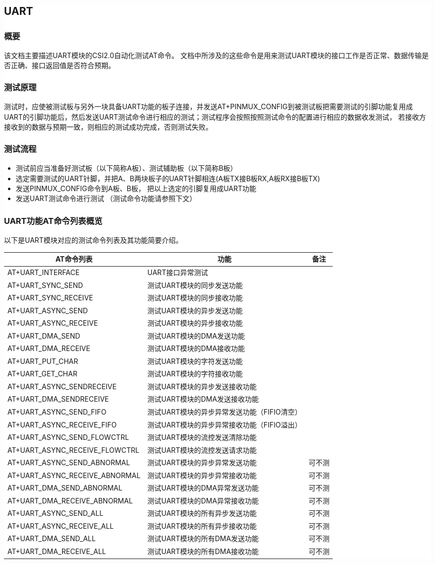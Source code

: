 ## UART

### 概要

该文档主要描述UART模块的CSI2.0自动化测试AT命令。 文档中所涉及的这些命令是用来测试UART模块的接口工作是否正常、数据传输是否正确、接口返回值是否符合预期。

### 测试原理

测试时，应使被测试板与另外一块具备UART功能的板子连接，并发送AT+PINMUX_CONFIG到被测试板把需要测试的引脚功能复用成UART的引脚功能后，然后发送UART测试命令进行相应的测试；测试程序会按照按照测试命令的配置进行相应的数据收发测试， 若接收方接收到的数据与预期一致，则相应的测试成功完成，否则测试失败。

### 测试流程

- 测试前应当准备好测试板（以下简称A板）、测试辅助板（以下简称B板）
- 选定需要测试的UART针脚，并把A、B两块板子的UART针脚相连(A板TX接B板RX,A板RX接B板TX)
- 发送PINMUX_CONFIG命令到A板、B板， 把以上选定的引脚复用成UART功能
- 发送UART测试命令进行测试 （测试命令功能请参照下文）

### UART功能AT命令列表概览

以下是UART模块对应的测试命令列表及其功能简要介绍。

| AT命令列表                     | 功能                                        | 备注   |
| ------------------------------ | ------------------------------------------- | ------ |
| AT+UART_INTERFACE              | UART接口异常测试                            |        |
| AT+UART_SYNC_SEND              | 测试UART模块的同步发送功能                  |        |
| AT+UART_SYNC_RECEIVE           | 测试UART模块的同步接收功能                  |        |
| AT+UART_ASYNC_SEND             | 测试UART模块的异步发送功能                  |        |
| AT+UART_ASYNC_RECEIVE          | 测试UART模块的异步接收功能                  |        |
| AT+UART_DMA_SEND               | 测试UART模块的DMA发送功能                   |        |
| AT+UART_DMA_RECEIVE            | 测试UART模块的DMA接收功能                   |        |
| AT+UART_PUT_CHAR               | 测试UART模块的字符发送功能                  |        |
| AT+UART_GET_CHAR               | 测试UART模块的字符接收功能                  |        |
| AT+UART_ASYNC_SENDRECEIVE      | 测试UART模块的异步发送接收功能              |        |
| AT+UART_DMA_SENDRECEIVE        | 测试UART模块的DMA发送接收功能               |        |
| AT+UART_ASYNC_SEND_FIFO        | 测试UART模块的异步异常发送功能（FIFIO清空） |        |
| AT+UART_ASYNC_RECEIVE_FIFO     | 测试UART模块的异步异常接收功能（FIFIO溢出） |        |
| AT+UART_ASYNC_SEND_FLOWCTRL    | 测试UART模块的流控发送清除功能              |        |
| AT+UART_ASYNC_RECEIVE_FLOWCTRL | 测试UART模块的流控发送请求功能              |        |
| AT+UART_ASYNC_SEND_ABNORMAL    | 测试UART模块的异步异常发送功能              | 可不测 |
| AT+UART_ASYNC_RECEIVE_ABNORMAL | 测试UART模块的异步异常接收功能              | 可不测 |
| AT+UART_DMA_SEND_ABNORMAL      | 测试UART模块的DMA异常发送功能               | 可不测 |
| AT+UART_DMA_RECEIVE_ABNORMAL   | 测试UART模块的DMA异常接收功能               | 可不测 |
| AT+UART_ASYNC_SEND_ALL         | 测试UART模块的所有异步发送功能              | 可不测 |
| AT+UART_ASYNC_RECEIVE_ALL      | 测试UART模块的所有异步接收功能              | 可不测 |
| AT+UART_DMA_SEND_ALL           | 测试UART模块的所有DMA发送功能               | 可不测 |
| AT+UART_DMA_RECEIVE_ALL        | 测试UART模块的所有DMA接收功能               | 可不测 |
